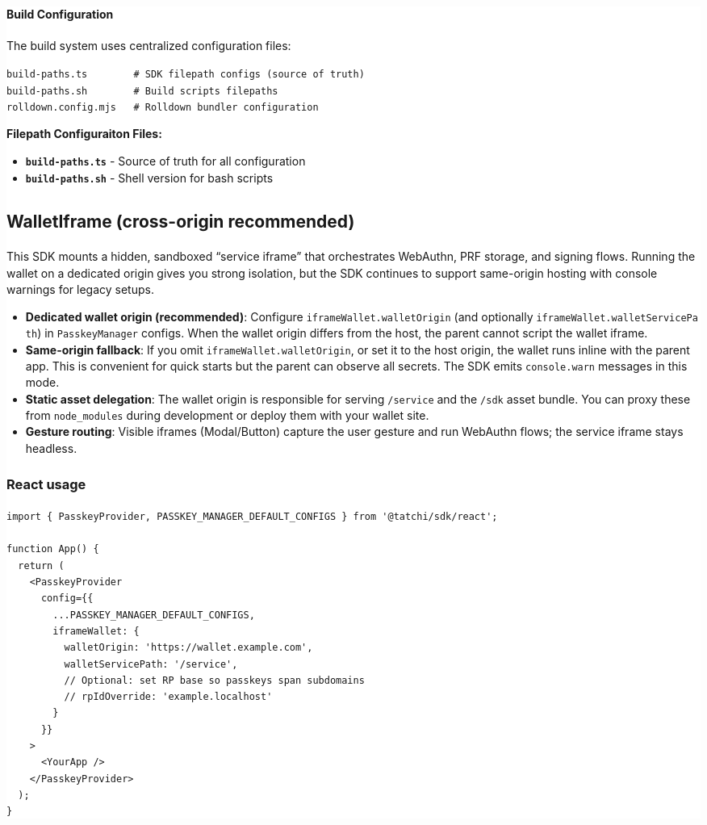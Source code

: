 #### Build Configuration

The build system uses centralized configuration files:

```
build-paths.ts        # SDK filepath configs (source of truth)
build-paths.sh        # Build scripts filepaths
rolldown.config.mjs   # Rolldown bundler configuration
```

**Filepath Configuraiton Files:**
- **`build-paths.ts`** - Source of truth for all configuration
- **`build-paths.sh`** - Shell version for bash scripts

## WalletIframe (cross-origin recommended)

This SDK mounts a hidden, sandboxed “service iframe” that orchestrates WebAuthn, PRF storage, and signing flows. Running the wallet on a dedicated origin gives you strong isolation, but the SDK continues to support same-origin hosting with console warnings for legacy setups.

- **Dedicated wallet origin (recommended)**: Configure `iframeWallet.walletOrigin` (and optionally `iframeWallet.walletServicePath`) in `PasskeyManager` configs. When the wallet origin differs from the host, the parent cannot script the wallet iframe.
- **Same-origin fallback**: If you omit `iframeWallet.walletOrigin`, or set it to the host origin, the wallet runs inline with the parent app. This is convenient for quick starts but the parent can observe all secrets. The SDK emits `console.warn` messages in this mode.
- **Static asset delegation**: The wallet origin is responsible for serving `/service` and the `/sdk` asset bundle. You can proxy these from `node_modules` during development or deploy them with your wallet site.
- **Gesture routing**: Visible iframes (Modal/Button) capture the user gesture and run WebAuthn flows; the service iframe stays headless.

### React usage

```tsx
import { PasskeyProvider, PASSKEY_MANAGER_DEFAULT_CONFIGS } from '@tatchi/sdk/react';

function App() {
  return (
    <PasskeyProvider
      config={{
        ...PASSKEY_MANAGER_DEFAULT_CONFIGS,
        iframeWallet: {
          walletOrigin: 'https://wallet.example.com',
          walletServicePath: '/service',
          // Optional: set RP base so passkeys span subdomains
          // rpIdOverride: 'example.localhost'
        }
      }}
    >
      <YourApp />
    </PasskeyProvider>
  );
}
```
